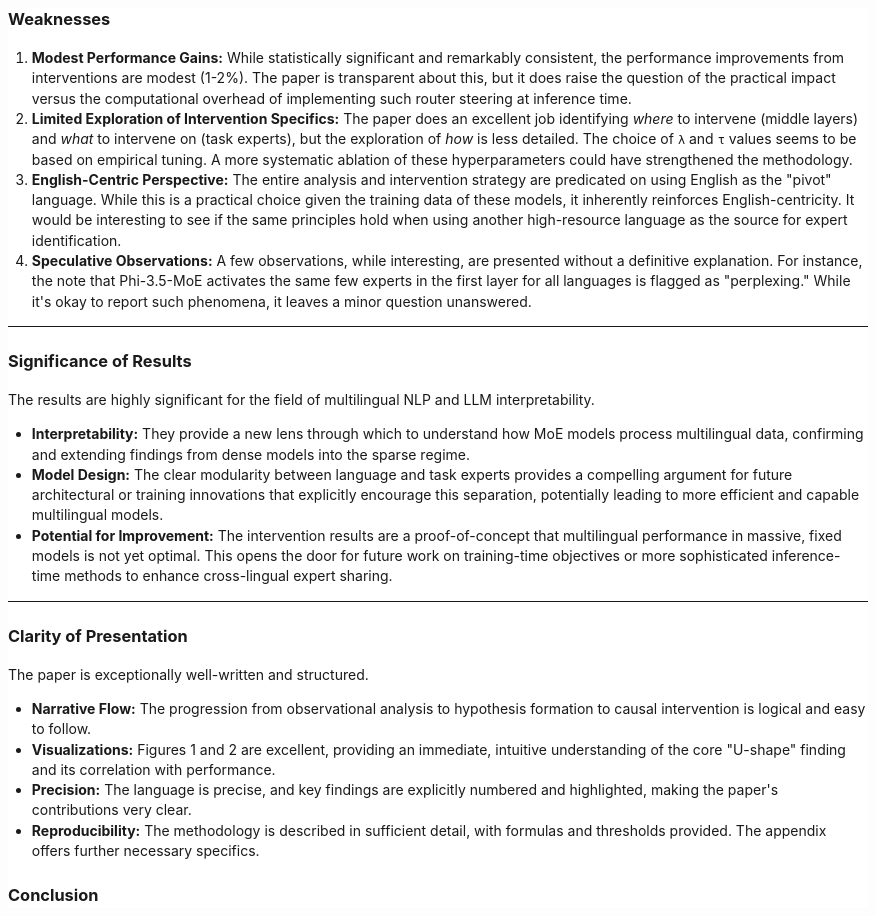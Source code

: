 
### Weaknesses

1.  **Modest Performance Gains:** While statistically significant and remarkably consistent, the performance improvements from interventions are modest (1-2%). The paper is transparent about this, but it does raise the question of the practical impact versus the computational overhead of implementing such router steering at inference time.
2.  **Limited Exploration of Intervention Specifics:** The paper does an excellent job identifying *where* to intervene (middle layers) and *what* to intervene on (task experts), but the exploration of *how* is less detailed. The choice of `λ` and `τ` values seems to be based on empirical tuning. A more systematic ablation of these hyperparameters could have strengthened the methodology.
3.  **English-Centric Perspective:** The entire analysis and intervention strategy are predicated on using English as the "pivot" language. While this is a practical choice given the training data of these models, it inherently reinforces English-centricity. It would be interesting to see if the same principles hold when using another high-resource language as the source for expert identification.
4.  **Speculative Observations:** A few observations, while interesting, are presented without a definitive explanation. For instance, the note that Phi-3.5-MoE activates the same few experts in the first layer for all languages is flagged as "perplexing." While it's okay to report such phenomena, it leaves a minor question unanswered.

---

### Significance of Results

The results are highly significant for the field of multilingual NLP and LLM interpretability.

*   **Interpretability:** They provide a new lens through which to understand how MoE models process multilingual data, confirming and extending findings from dense models into the sparse regime.
*   **Model Design:** The clear modularity between language and task experts provides a compelling argument for future architectural or training innovations that explicitly encourage this separation, potentially leading to more efficient and capable multilingual models.
*   **Potential for Improvement:** The intervention results are a proof-of-concept that multilingual performance in massive, fixed models is not yet optimal. This opens the door for future work on training-time objectives or more sophisticated inference-time methods to enhance cross-lingual expert sharing.

---

### Clarity of Presentation

The paper is exceptionally well-written and structured.

*   **Narrative Flow:** The progression from observational analysis to hypothesis formation to causal intervention is logical and easy to follow.
*   **Visualizations:** Figures 1 and 2 are excellent, providing an immediate, intuitive understanding of the core "U-shape" finding and its correlation with performance.
*   **Precision:** The language is precise, and key findings are explicitly numbered and highlighted, making the paper's contributions very clear.
*   **Reproducibility:** The methodology is described in sufficient detail, with formulas and thresholds provided. The appendix offers further necessary specifics.

### Conclusion
